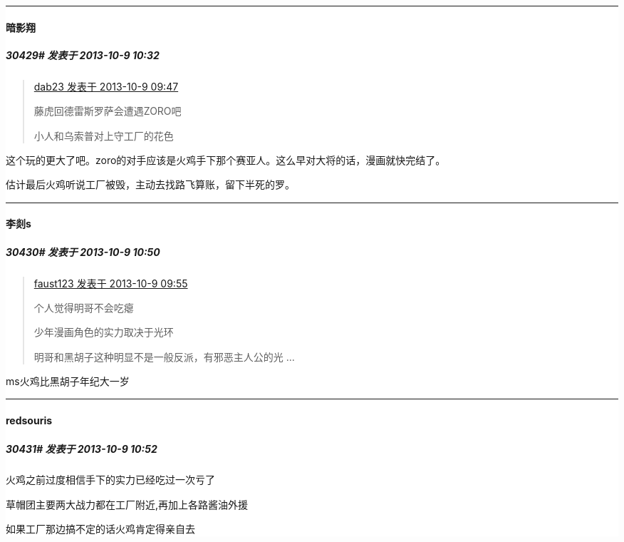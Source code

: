 





-----

####  暗影翔  
##### 30429#       发表于 2013-10-9 10:32



<blockquote><a href="httphttps://bbs.saraba1st.com/2b/forum.php?mod=redirect&amp;goto=findpost&amp;pid=23241184&amp;ptid=98922" target="_blank">dab23 发表于 2013-10-9 09:47</a>

藤虎回德雷斯罗萨会遭遇ZORO吧


小人和乌索普对上守工厂的花色</blockquote>
这个玩的更大了吧。zoro的对手应该是火鸡手下那个赛亚人。这么早对大将的话，漫画就快完结了。

估计最后火鸡听说工厂被毁，主动去找路飞算账，留下半死的罗。







-----

####  李剡s  
##### 30430#       发表于 2013-10-9 10:50



<blockquote><a href="httphttps://bbs.saraba1st.com/2b/forum.php?mod=redirect&amp;goto=findpost&amp;pid=23241265&amp;ptid=98922" target="_blank">faust123 发表于 2013-10-9 09:55</a>

个人觉得明哥不会吃瘪

少年漫画角色的实力取决于光环

明哥和黑胡子这种明显不是一般反派，有邪恶主人公的光 ...</blockquote>
ms火鸡比黑胡子年纪大一岁







-----

####  redsouris  
##### 30431#       发表于 2013-10-9 10:52




火鸡之前过度相信手下的实力已经吃过一次亏了

草帽团主要两大战力都在工厂附近,再加上各路酱油外援

如果工厂那边搞不定的话火鸡肯定得亲自去

